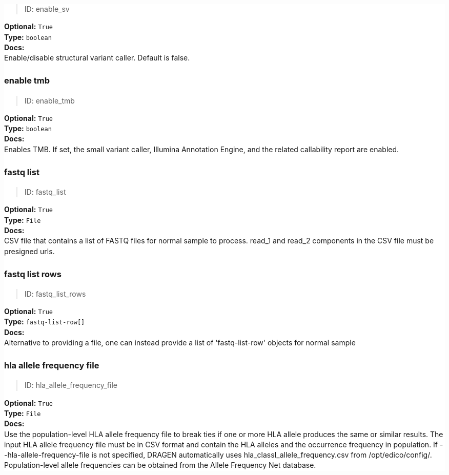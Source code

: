 > ID: enable_sv
  
**Optional:** `True`  
**Type:** `boolean`  
**Docs:**  
Enable/disable structural variant
caller. Default is false.


### enable tmb



  
> ID: enable_tmb
  
**Optional:** `True`  
**Type:** `boolean`  
**Docs:**  
Enables TMB. If set, the small variant caller, Illumina Annotation Engine,
and the related callability report are enabled.


### fastq list



  
> ID: fastq_list
  
**Optional:** `True`  
**Type:** `File`  
**Docs:**  
CSV file that contains a list of FASTQ files for normal sample
to process. read_1 and read_2 components in the CSV file must be presigned urls.


### fastq list rows



  
> ID: fastq_list_rows
  
**Optional:** `True`  
**Type:** `fastq-list-row[]`  
**Docs:**  
Alternative to providing a file, one can instead provide a list of 'fastq-list-row' objects for normal sample


### hla allele frequency file



  
> ID: hla_allele_frequency_file
  
**Optional:** `True`  
**Type:** `File`  
**Docs:**  
Use the population-level HLA allele frequency file to break ties if one or more HLA allele produces the same or similar results.
The input HLA allele frequency file must be in CSV format and contain the HLA alleles and the occurrence frequency in population.
If --hla-allele-frequency-file is not specified, DRAGEN automatically uses hla_classI_allele_frequency.csv from /opt/edico/config/.
Population-level allele frequencies can be obtained from the Allele Frequency Net database.
